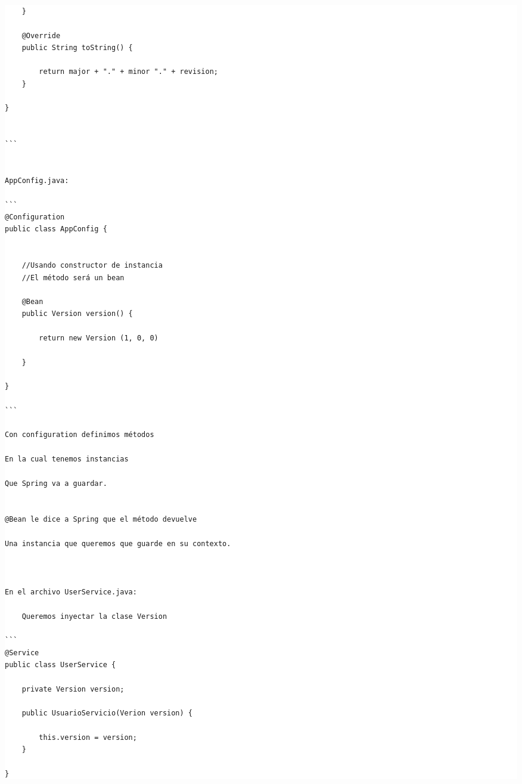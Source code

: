 		}
		
		@Override
		public String toString() {
			
			return major + "." + minor "." + revision; 
		}
			
	}
	
	
	```
	
	
	AppConfig.java: 
	
	```
	@Configuration
	public class AppConfig {
		
		
		//Usando constructor de instancia
		//El método será un bean
		
		@Bean
		public Version version() {
			
			return new Version (1, 0, 0)
			
		}
		
	}
	
	```
	
	Con configuration definimos métodos 
	
	En la cual tenemos instancias
	
	Que Spring va a guardar. 
	
	
	@Bean le dice a Spring que el método devuelve 
	
	Una instancia que queremos que guarde en su contexto. 
	
	
	
	En el archivo UserService.java: 
	
		Queremos inyectar la clase Version
		
	```
	@Service
	public class UserService {
		
		private Version version; 
		
		public UsuarioServicio(Verion version) {
			
			this.version = version; 
		}
		
	}
	